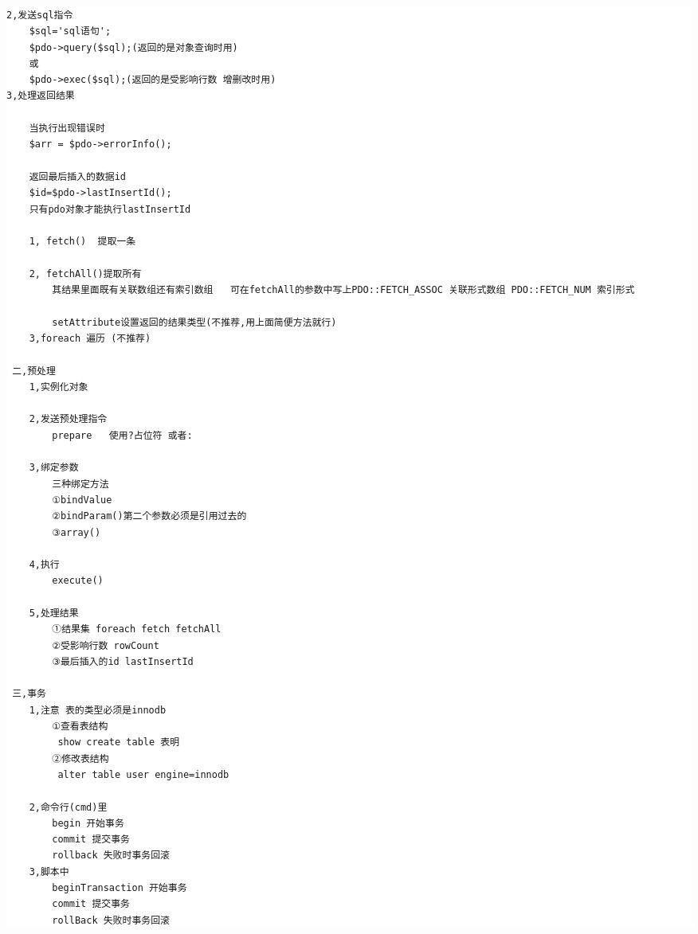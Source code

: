 	2,发送sql指令
		$sql='sql语句';
		$pdo->query($sql);(返回的是对象查询时用)
		或
		$pdo->exec($sql);(返回的是受影响行数 增删改时用)
	3,处理返回结果
		
		当执行出现错误时
		$arr = $pdo->errorInfo();
		
		返回最后插入的数据id
		$id=$pdo->lastInsertId();
		只有pdo对象才能执行lastInsertId
		
		1, fetch()  提取一条
		
		2, fetchAll()提取所有
			其结果里面既有关联数组还有索引数组   可在fetchAll的参数中写上PDO::FETCH_ASSOC 关联形式数组 PDO::FETCH_NUM 索引形式
			
			setAttribute设置返回的结果类型(不推荐,用上面简便方法就行)
		3,foreach 遍历 (不推荐)

	 二,预处理
		1,实例化对象

		2,发送预处理指令
			prepare   使用?占位符 或者:
		
		3,绑定参数
			三种绑定方法
			①bindValue
			②bindParam()第二个参数必须是引用过去的
			③array()

		4,执行
			execute()

		5,处理结果
			①结果集 foreach fetch fetchAll
			②受影响行数 rowCount
			③最后插入的id lastInsertId
	
	 三,事务
		1,注意 表的类型必须是innodb
			①查看表结构
			 show create table 表明
			②修改表结构
			 alter table user engine=innodb
		
		2,命令行(cmd)里
			begin 开始事务
			commit 提交事务
			rollback 失败时事务回滚
		3,脚本中 
			beginTransaction 开始事务
			commit 提交事务
			rollBack 失败时事务回滚